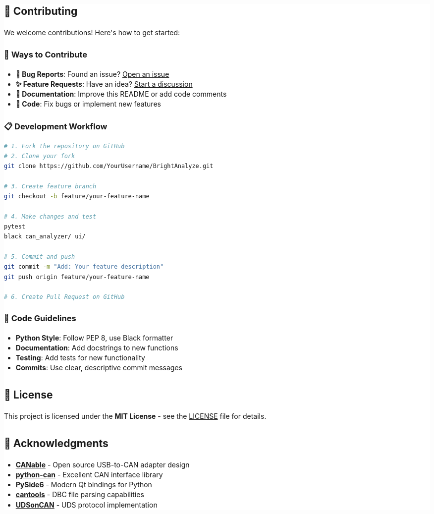 ## 🤝 Contributing

We welcome contributions! Here's how to get started:

### 🎯 **Ways to Contribute**

- **🐛 Bug Reports**: Found an issue? [Open an issue](https://github.com/MashaWaleed/BrightAnalyze/issues)
- **✨ Feature Requests**: Have an idea? [Start a discussion](https://github.com/MashaWaleed/BrightAnalyze/discussions)
- **📝 Documentation**: Improve this README or add code comments
- **🔧 Code**: Fix bugs or implement new features

### 📋 **Development Workflow**

```bash
# 1. Fork the repository on GitHub
# 2. Clone your fork
git clone https://github.com/YourUsername/BrightAnalyze.git

# 3. Create feature branch
git checkout -b feature/your-feature-name

# 4. Make changes and test
pytest
black can_analyzer/ ui/

# 5. Commit and push
git commit -m "Add: Your feature description"
git push origin feature/your-feature-name

# 6. Create Pull Request on GitHub
```

### 📐 **Code Guidelines**

- **Python Style**: Follow PEP 8, use Black formatter
- **Documentation**: Add docstrings to new functions
- **Testing**: Add tests for new functionality
- **Commits**: Use clear, descriptive commit messages

## 📄 License

This project is licensed under the **MIT License** - see the [LICENSE](LICENSE) file for details.

## 🙏 Acknowledgments

- **[CANable](https://canable.io/)** - Open source USB-to-CAN adapter design
- **[python-can](https://python-can.readthedocs.io/)** - Excellent CAN interface library
- **[PySide6](https://doc.qt.io/qtforpython/)** - Modern Qt bindings for Python
- **[cantools](https://cantools.readthedocs.io/)** - DBC file parsing capabilities
- **[UDSonCAN](https://udsoncan.readthedocs.io/)** - UDS protocol implementation
